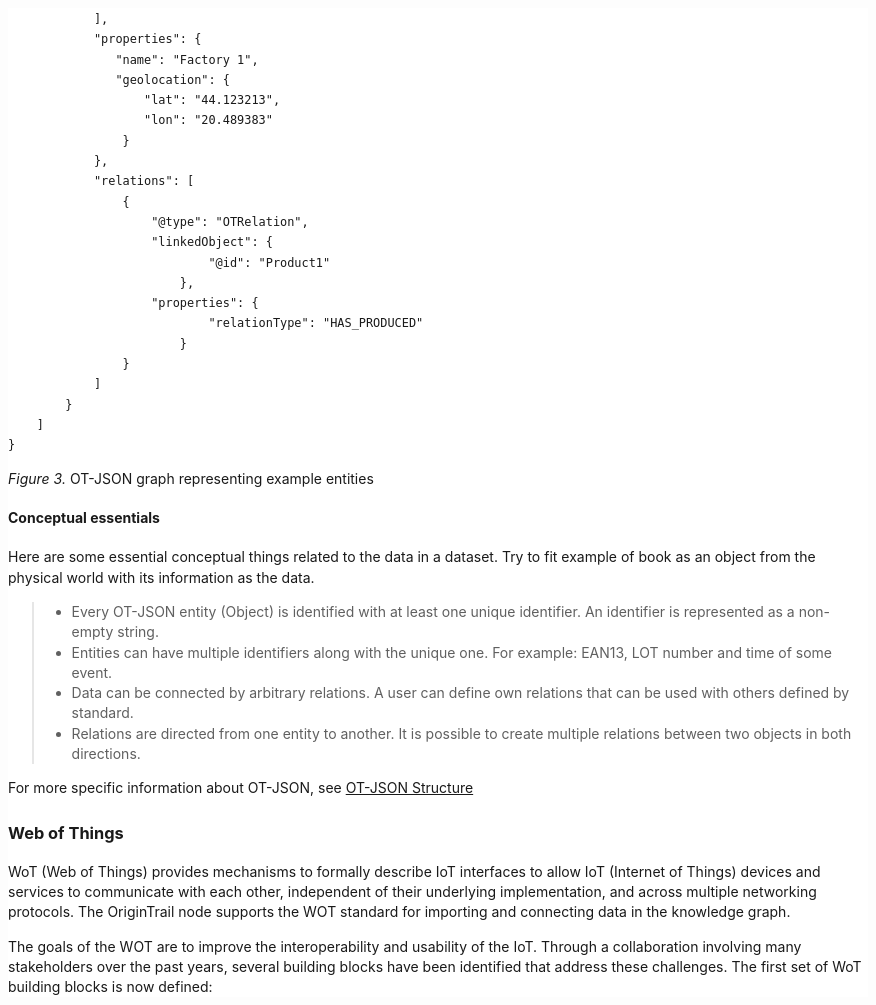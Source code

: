 ```text
            ],
            "properties": {
               "name": "Factory 1",
               "geolocation": {
                   "lat": "44.123213",
                   "lon": "20.489383"
                }
            },
            "relations": [
                {
                    "@type": "OTRelation",
                    "linkedObject": {
                            "@id": "Product1"
                        },
                    "properties": {
                            "relationType": "HAS_PRODUCED"
                        }
                }
            ]
        }
    ]
}
```

_Figure 3._ OT-JSON graph representing example entities

#### Conceptual essentials

Here are some essential conceptual things related to the data in a dataset. Try to fit example of book as an object from the physical world with its information as the data.

> * Every OT-JSON entity \(Object\) is identified with at least one unique identifier. An identifier is represented as a non-empty string.
> * Entities can have multiple identifiers along with the unique one. For example: EAN13, LOT number and time of some event.
> * Data can be connected by arbitrary relations. A user can define own relations that can be used with others defined by standard.
> * Relations are directed from one entity to another. It is possible to create multiple relations between two objects in both directions.

For more specific information about OT-JSON, see [OT-JSON Structure](https://app.gitbook.com/@origintrail/s/origintrail/~/drafts/-MgPv4CITeigfakFttFc/developers/data-structure-guidelines#ot-json-structure)

### Web of Things

WoT \(Web of Things\) provides mechanisms to formally describe IoT interfaces to allow IoT \(Internet of Things\) devices and services to communicate with each other, independent of their underlying implementation, and across multiple networking protocols. The OriginTrail node supports the WOT standard for importing and connecting data in the knowledge graph.

The goals of the WOT are to improve the interoperability and usability of the IoT. Through a collaboration involving many stakeholders over the past years, several building blocks have been identified that address these challenges. The first set of WoT building blocks is now defined:
